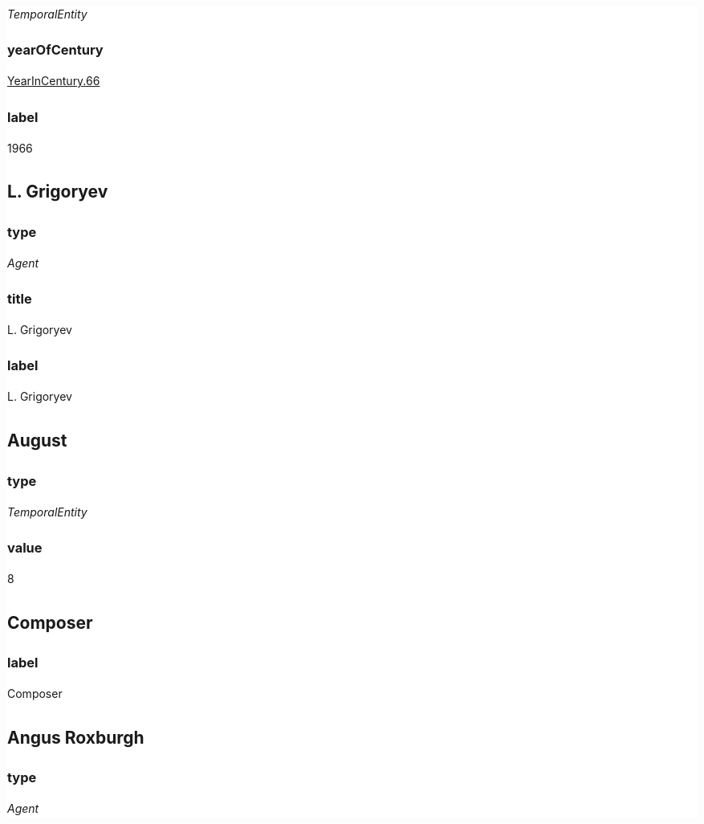 
*TemporalEntity*

### yearOfCentury


[YearInCentury.66](#YearInCentury.66)

### label


1966

## L. Grigoryev

### type


*Agent*

### title


L. Grigoryev

### label


L. Grigoryev

## August

### type


*TemporalEntity*

### value


8

## Composer

### label


Composer

## Angus Roxburgh

### type


*Agent*
